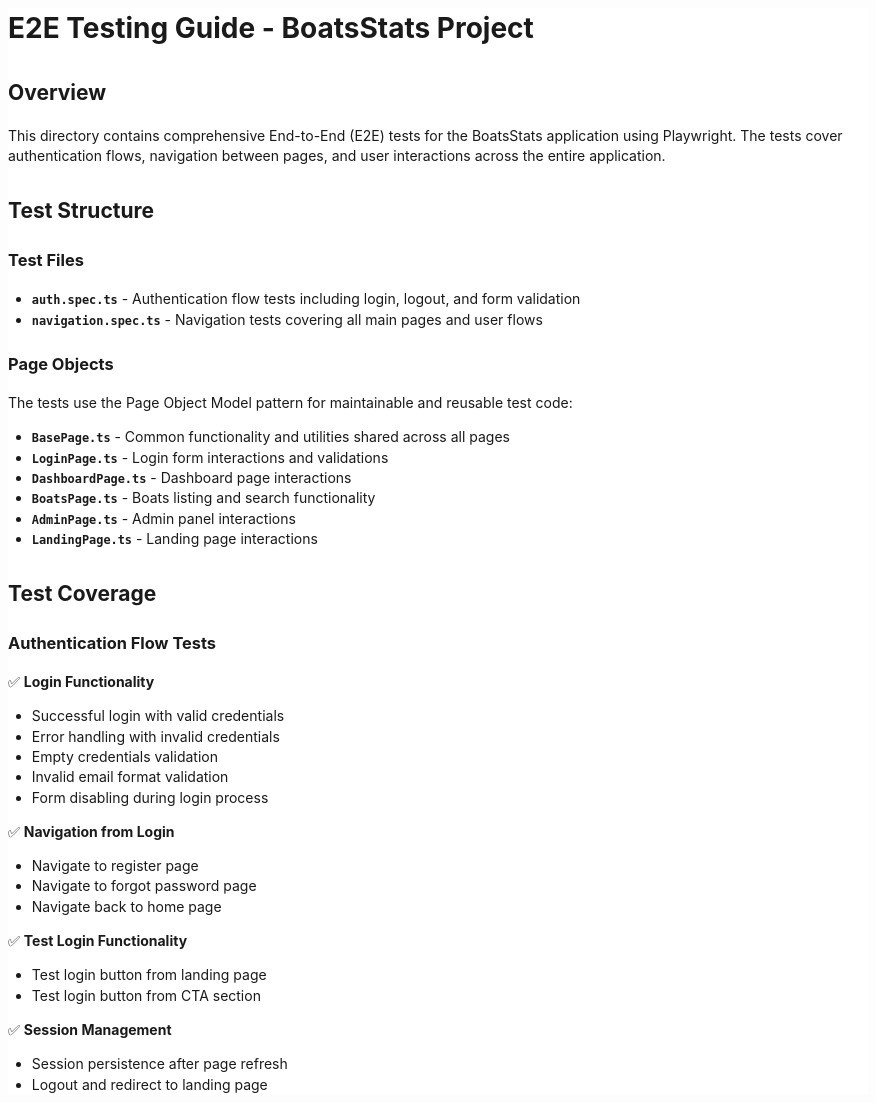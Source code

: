 # E2E Testing Guide - BoatsStats Project

## Overview

This directory contains comprehensive End-to-End (E2E) tests for the BoatsStats application using Playwright. The tests cover authentication flows, navigation between pages, and user interactions across the entire application.

## Test Structure

### Test Files

- **`auth.spec.ts`** - Authentication flow tests including login, logout, and form validation
- **`navigation.spec.ts`** - Navigation tests covering all main pages and user flows

### Page Objects

The tests use the Page Object Model pattern for maintainable and reusable test code:

- **`BasePage.ts`** - Common functionality and utilities shared across all pages
- **`LoginPage.ts`** - Login form interactions and validations
- **`DashboardPage.ts`** - Dashboard page interactions
- **`BoatsPage.ts`** - Boats listing and search functionality
- **`AdminPage.ts`** - Admin panel interactions
- **`LandingPage.ts`** - Landing page interactions

## Test Coverage

### Authentication Flow Tests

✅ **Login Functionality**

- Successful login with valid credentials
- Error handling with invalid credentials
- Empty credentials validation
- Invalid email format validation
- Form disabling during login process

✅ **Navigation from Login**

- Navigate to register page
- Navigate to forgot password page
- Navigate back to home page

✅ **Test Login Functionality**

- Test login button from landing page
- Test login button from CTA section

✅ **Session Management**

- Session persistence after page refresh
- Logout and redirect to landing page
